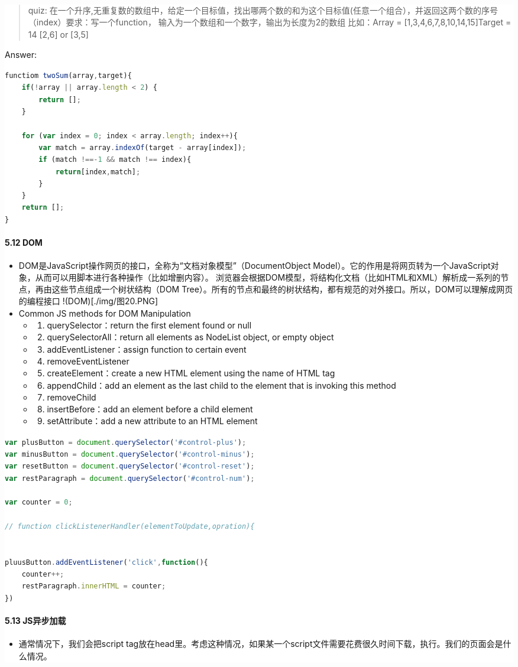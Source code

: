 >quiz:
>在一个升序,无重复数的数组中，给定一个目标值，找出哪两个数的和为这个目标值(任意一个组合），并返回这两个数的序号（index）要求：写一个function， 输入为一个数组和一个数字，输出为⻓度为2的数组
>比如：Array = [1,3,4,6,7,8,10,14,15]Target = 14 [2,6] or [3,5]

Answer:
```js
functiom twoSum(array,target){
	if(!array || array.length < 2) {
		return [];
	}
	
	for (var index = 0; index < array.length; index++){
		var match = array.indexOf(target - array[index]);
		if (match !==-1 && match !== index){
			return[index,match];
		}
	}
	return [];
}
```
#### 5.12 DOM
- DOM是JavaScript操作网⻚的接口，全称为“文档对象模型”（DocumentObject Model）。它的作用是将网⻚转为一个JavaScript对象，从而可以用脚本进行各种操作（比如增删内容）。
浏览器会根据DOM模型，将结构化文档（比如HTML和XML）解析成一系列的节点，再由这些节点组成一个树状结构（DOM Tree）。所有的节点和最终的树状结构，都有规范的对外接口。所以，DOM可以理解成网⻚的编程接口
!(DOM)[./img/图20.PNG]
- Common JS methods for DOM Manipulation
	- 1. querySelector：return the first element found or null
	- 2. querySelectorAll：return all elements as NodeList object, or empty object
	- 3. addEventListener：assign function to certain event
	- 4. removeEventListener
	- 5. createElement：create a new HTML element using the name of HTML tag
	- 6. appendChild：add an element as the last child to the element that is invoking this method
	- 7. removeChild
	- 8. insertBefore：add an element before a child element
	- 9. setAttribute：add a new attribute to an HTML element

```js
var plusButton = document.querySelector('#control-plus');
var minusButton = document.querySelector('#control-minus');
var resetButton = document.querySelector('#control-reset');
var restParagraph = document.querySelector('#control-num');

var counter = 0;

// function clickListenerHandler(elementToUpdate,opration){

    
pluusButton.addEventListener('click',function(){
    counter++;
    restParagraph.innerHTML = counter;
})
```
#### 5.13 JS异步加载
- 通常情况下，我们会把script tag放在head里。考虑这种情况，如果某一个script文件需要花费很久时间下载，执行。我们的⻚面会是什么情况。
